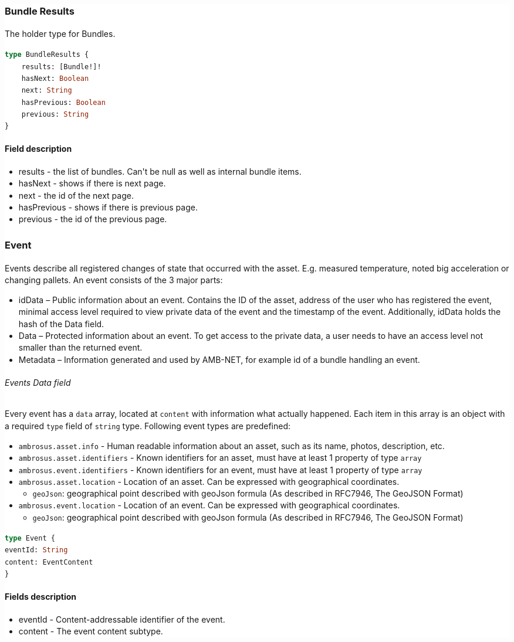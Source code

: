 ### Bundle Results
The holder type for Bundles.
```graphql
type BundleResults {
    results: [Bundle!]!
    hasNext: Boolean
    next: String
    hasPrevious: Boolean
    previous: String
}
```
#### Field description
+ results - the list of bundles. Can't be null as well as internal bundle items.
+ hasNext - shows if there is next page.
+ next - the id of the next page.
+ hasPrevious - shows if there is previous page.
+ previous - the id of the previous page.

### Event
Events describe all registered changes of state that occurred with the asset. E.g. measured temperature, noted big acceleration or changing pallets.
An event consists of the 3 major parts:
* idData – Public information about an event. Contains the ID of the asset, address of the user who has registered the event, minimal access level required to view private data of the event and the timestamp of the event. Additionally, idData holds the hash of the Data field.
* Data – Protected information about an event. To get access to the private data, a user needs to have an access level not smaller than the returned event.
* Metadata – Information generated and used by AMB-NET, for example id of a bundle handling an event.

###### Events Data field

Every event has a `data` array, located at `content` with information what actually happened.
Each item in this array is an object with a required `type` field of `string` type.
Following event types are predefined:
* `ambrosus.asset.info` - Human readable information about an asset, such as its name, photos, description, etc.
* `ambrosus.asset.identifiers` - Known identifiers for an asset, must have at least 1 property of type `array`
* `ambrosus.event.identifiers` - Known identifiers for an event, must have at least 1 property of type `array`
* `ambrosus.asset.location` - Location of an asset. Can be expressed with geographical coordinates.
    * `geoJson`: geographical point described with geoJson formula (As described in RFC7946, The GeoJSON Format)
* `ambrosus.event.location` - Location of an event. Can be expressed with geographical coordinates.
    * `geoJson`: geographical point described with geoJson formula (As described in RFC7946, The GeoJSON Format)
```graphql
type Event {
eventId: String
content: EventContent
}
```
#### Fields description
+ eventId - Content-addressable identifier of the event.
+ content - The event content subtype.
